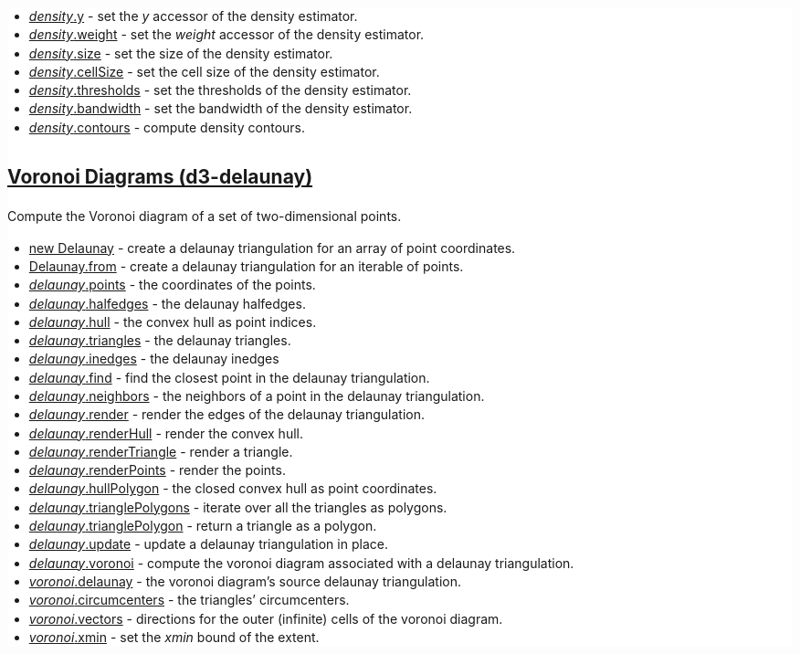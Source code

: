 * [*density*.y](https://github.com/d3/d3-contour/blob/v4.0.2/README.md#density_y) - set the *y* accessor of the density estimator.
* [*density*.weight](https://github.com/d3/d3-contour/blob/v4.0.2/README.md#density_weight) - set the *weight* accessor of the density estimator.
* [*density*.size](https://github.com/d3/d3-contour/blob/v4.0.2/README.md#density_size) - set the size of the density estimator.
* [*density*.cellSize](https://github.com/d3/d3-contour/blob/v4.0.2/README.md#density_cellSize) - set the cell size of the density estimator.
* [*density*.thresholds](https://github.com/d3/d3-contour/blob/v4.0.2/README.md#density_thresholds) - set the thresholds of the density estimator.
* [*density*.bandwidth](https://github.com/d3/d3-contour/blob/v4.0.2/README.md#density_bandwidth) - set the bandwidth of the density estimator.
* [*density*.contours](https://github.com/d3/d3-contour/blob/v4.0.2/README.md#density_contours) - compute density contours.

## [Voronoi Diagrams (d3-delaunay)](https://github.com/d3/d3-delaunay/tree/v6.0.2)

Compute the Voronoi diagram of a set of two-dimensional points.

* [new Delaunay](https://github.com/d3/d3-delaunay/blob/v6.0.2/README.md#new_Delaunay) - create a delaunay triangulation for an array of point coordinates.
* [Delaunay.from](https://github.com/d3/d3-delaunay/blob/v6.0.2/README.md#delaunay_from) - create a delaunay triangulation for an iterable of points.
* [*delaunay*.points](https://github.com/d3/d3-delaunay/blob/v6.0.2/README.md#delaunay_points) - the coordinates of the points.
* [*delaunay*.halfedges](https://github.com/d3/d3-delaunay/blob/v6.0.2/README.md#delaunay_halfedges) - the delaunay halfedges.
* [*delaunay*.hull](https://github.com/d3/d3-delaunay/blob/v6.0.2/README.md#delaunay_hull) - the convex hull as point indices.
* [*delaunay*.triangles](https://github.com/d3/d3-delaunay/blob/v6.0.2/README.md#delaunay_triangles) - the delaunay triangles.
* [*delaunay*.inedges](https://github.com/d3/d3-delaunay/blob/v6.0.2/README.md#delaunay_inedges) - the delaunay inedges
* [*delaunay*.find](https://github.com/d3/d3-delaunay/blob/v6.0.2/README.md#delaunay_find) - find the closest point in the delaunay triangulation.
* [*delaunay*.neighbors](https://github.com/d3/d3-delaunay/blob/v6.0.2/README.md#delaunay_neighbors) - the neighbors of a point in the delaunay triangulation.
* [*delaunay*.render](https://github.com/d3/d3-delaunay/blob/v6.0.2/README.md#delaunay_render) - render the edges of the delaunay triangulation.
* [*delaunay*.renderHull](https://github.com/d3/d3-delaunay/blob/v6.0.2/README.md#delaunay_renderHull) - render the convex hull.
* [*delaunay*.renderTriangle](https://github.com/d3/d3-delaunay/blob/v6.0.2/README.md#delaunay_renderTriangle) - render a triangle.
* [*delaunay*.renderPoints](https://github.com/d3/d3-delaunay/blob/v6.0.2/README.md#delaunay_renderPoints) - render the points.
* [*delaunay*.hullPolygon](https://github.com/d3/d3-delaunay/blob/v6.0.2/README.md#delaunay_hullPolygon) - the closed convex hull as point coordinates.
* [*delaunay*.trianglePolygons](https://github.com/d3/d3-delaunay/blob/v6.0.2/README.md#delaunay_trianglePolygons) - iterate over all the triangles as polygons.
* [*delaunay*.trianglePolygon](https://github.com/d3/d3-delaunay/blob/v6.0.2/README.md#delaunay_trianglePolygon) - return a triangle as a polygon.
* [*delaunay*.update](https://github.com/d3/d3-delaunay/blob/v6.0.2/README.md#delaunay_update) - update a delaunay triangulation in place.
* [*delaunay*.voronoi](https://github.com/d3/d3-delaunay/blob/v6.0.2/README.md#delaunay_voronoi) - compute the voronoi diagram associated with a delaunay triangulation.
* [*voronoi*.delaunay](https://github.com/d3/d3-delaunay/blob/v6.0.2/README.md#voronoi_delaunay) - the voronoi diagram’s source delaunay triangulation.
* [*voronoi*.circumcenters](https://github.com/d3/d3-delaunay/blob/v6.0.2/README.md#voronoi_circumcenters) - the triangles’ circumcenters.
* [*voronoi*.vectors](https://github.com/d3/d3-delaunay/blob/v6.0.2/README.md#voronoi_vectors) - directions for the outer (infinite) cells of the voronoi diagram.
* [*voronoi*.xmin](https://github.com/d3/d3-delaunay/blob/v6.0.2/README.md#voronoi_xmin) - set the *xmin* bound of the extent.